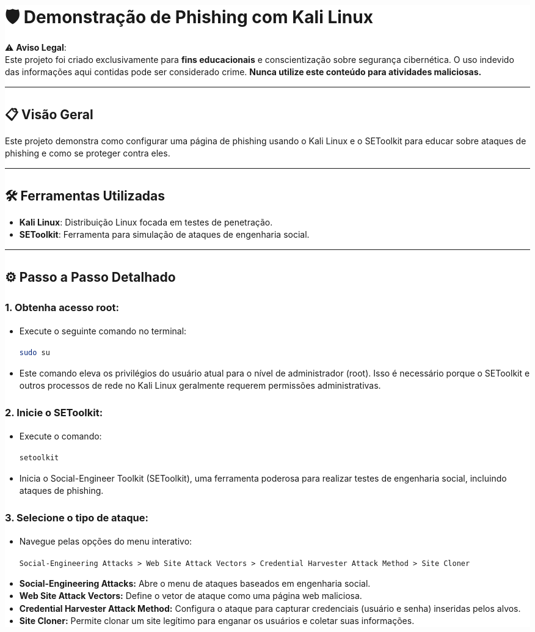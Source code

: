 # 🛡️ **Demonstração de Phishing com Kali Linux**

⚠️ **Aviso Legal**:  
Este projeto foi criado exclusivamente para **fins educacionais** e conscientização sobre segurança cibernética. O uso indevido das informações aqui contidas pode ser considerado crime. **Nunca utilize este conteúdo para atividades maliciosas.**

---

## 📋 **Visão Geral**
Este projeto demonstra como configurar uma página de phishing usando o Kali Linux e o SEToolkit para educar sobre ataques de phishing e como se proteger contra eles.

---

## 🛠️ **Ferramentas Utilizadas**
- **Kali Linux**: Distribuição Linux focada em testes de penetração.
- **SEToolkit**: Ferramenta para simulação de ataques de engenharia social.

---

## ⚙️ **Passo a Passo Detalhado**

### 1. **Obtenha acesso root:**
   - Execute o seguinte comando no terminal:
     ```bash
     sudo su
     ```
   - Este comando eleva os privilégios do usuário atual para o nível de administrador (root). Isso é necessário porque o SEToolkit e outros processos de rede no Kali Linux geralmente requerem permissões administrativas.

### 2. **Inicie o SEToolkit:**
   - Execute o comando:
     ```bash
     setoolkit
     ```
   - Inicia o Social-Engineer Toolkit (SEToolkit), uma ferramenta poderosa para realizar testes de engenharia social, incluindo ataques de phishing.

### 3. **Selecione o tipo de ataque:**
   - Navegue pelas opções do menu interativo:
     ```
     Social-Engineering Attacks > Web Site Attack Vectors > Credential Harvester Attack Method > Site Cloner
     ```
   - **Social-Engineering Attacks:** Abre o menu de ataques baseados em engenharia social.
   - **Web Site Attack Vectors:** Define o vetor de ataque como uma página web maliciosa.
   - **Credential Harvester Attack Method:** Configura o ataque para capturar credenciais (usuário e senha) inseridas pelos alvos.
   - **Site Cloner:** Permite clonar um site legítimo para enganar os usuários e coletar suas informações.
